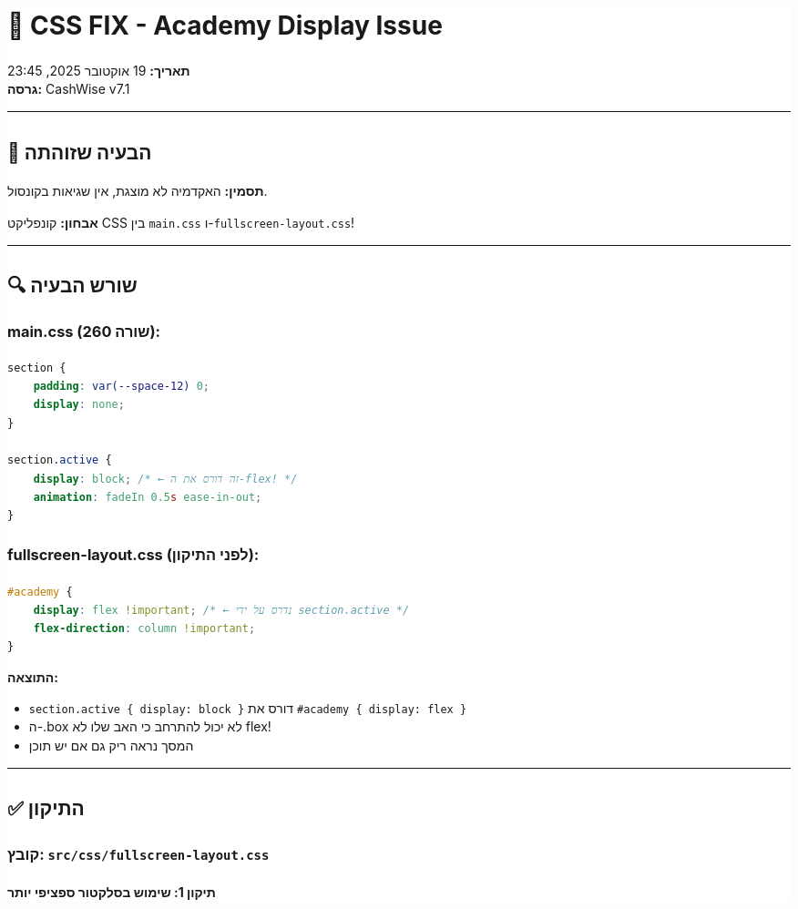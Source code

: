# 🎨 CSS FIX - Academy Display Issue
**תאריך:** 19 אוקטובר 2025, 23:45  
**גרסה:** CashWise v7.1

---

## 🐛 הבעיה שזוהתה

**תסמין:** האקדמיה לא מוצגת, אין שגיאות בקונסול.

**אבחון:** קונפליקט CSS בין `main.css` ו-`fullscreen-layout.css`!

---

## 🔍 שורש הבעיה

### main.css (שורה 260):
```css
section {
    padding: var(--space-12) 0;
    display: none;
}

section.active {
    display: block; /* ← זה דורס את ה-flex! */
    animation: fadeIn 0.5s ease-in-out;
}
```

### fullscreen-layout.css (לפני התיקון):
```css
#academy {
    display: flex !important; /* ← נדרס על ידי section.active */
    flex-direction: column !important;
}
```

**התוצאה:**
- `section.active { display: block }` דורס את `#academy { display: flex }`
- ה-.box לא יכול להתרחב כי האב שלו לא flex!
- המסך נראה ריק גם אם יש תוכן

---

## ✅ התיקון

### קובץ: `src/css/fullscreen-layout.css`

#### תיקון 1: שימוש בסלקטור ספציפי יותר
